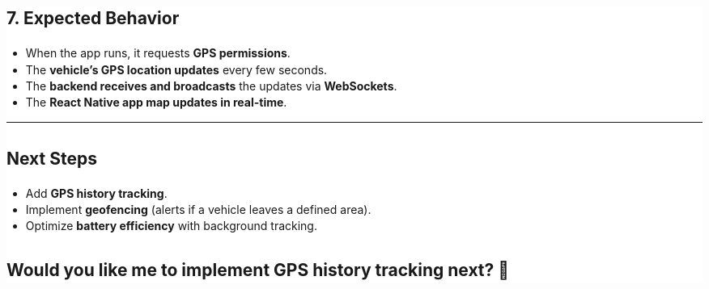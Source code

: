 ## **7. Expected Behavior**
- When the app runs, it requests **GPS permissions**.
- The **vehicle’s GPS location updates** every few seconds.
- The **backend receives and broadcasts** the updates via **WebSockets**.
- The **React Native app map updates in real-time**.

---

## **Next Steps**
- Add **GPS history tracking**.
- Implement **geofencing** (alerts if a vehicle leaves a defined area).
- Optimize **battery efficiency** with background tracking.

Would you like me to implement GPS history tracking next? 🚀
---
